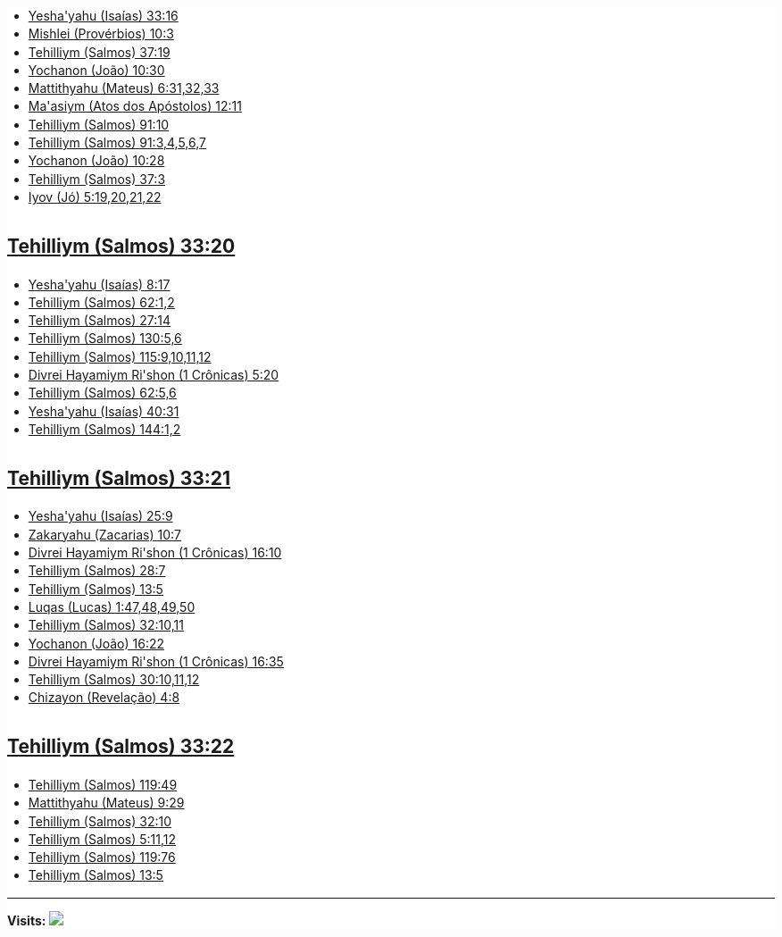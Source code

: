 - [Yesha'yahu (Isaías) 33:16](https://bible.ozzuu.com/pt_yah/Isa/33#16)
- [Mishlei (Provérbios) 10:3](https://bible.ozzuu.com/pt_yah/Pro/10#3)
- [Tehilliym (Salmos) 37:19](https://bible.ozzuu.com/pt_yah/Psa/37#19)
- [Yochanon (João) 10:30](https://bible.ozzuu.com/pt_yah/Joh/10#30)
- [Mattithyahu (Mateus) 6:31,32,33](https://bible.ozzuu.com/pt_yah/Mat/6#31)
- [Ma'asiym (Atos dos Apóstolos) 12:11](https://bible.ozzuu.com/pt_yah/Act/12#11)
- [Tehilliym (Salmos) 91:10](https://bible.ozzuu.com/pt_yah/Psa/91#10)
- [Tehilliym (Salmos) 91:3,4,5,6,7](https://bible.ozzuu.com/pt_yah/Psa/91#3)
- [Yochanon (João) 10:28](https://bible.ozzuu.com/pt_yah/Joh/10#28)
- [Tehilliym (Salmos) 37:3](https://bible.ozzuu.com/pt_yah/Psa/37#3)
- [Iyov (Jó) 5:19,20,21,22](https://bible.ozzuu.com/pt_yah/Job/5#19)
<h2 id="20"><a href="https://bible.ozzuu.com/pt_yah/Psa/33#20" target="_blank">Tehilliym (Salmos) 33:20</a></h2>

- [Yesha'yahu (Isaías) 8:17](https://bible.ozzuu.com/pt_yah/Isa/8#17)
- [Tehilliym (Salmos) 62:1,2](https://bible.ozzuu.com/pt_yah/Psa/62#1)
- [Tehilliym (Salmos) 27:14](https://bible.ozzuu.com/pt_yah/Psa/27#14)
- [Tehilliym (Salmos) 130:5,6](https://bible.ozzuu.com/pt_yah/Psa/130#5)
- [Tehilliym (Salmos) 115:9,10,11,12](https://bible.ozzuu.com/pt_yah/Psa/115#9)
- [Divrei Hayamiym Ri'shon (1 Crônicas) 5:20](https://bible.ozzuu.com/pt_yah/1Ch/5#20)
- [Tehilliym (Salmos) 62:5,6](https://bible.ozzuu.com/pt_yah/Psa/62#5)
- [Yesha'yahu (Isaías) 40:31](https://bible.ozzuu.com/pt_yah/Isa/40#31)
- [Tehilliym (Salmos) 144:1,2](https://bible.ozzuu.com/pt_yah/Psa/144#1)
<h2 id="21"><a href="https://bible.ozzuu.com/pt_yah/Psa/33#21" target="_blank">Tehilliym (Salmos) 33:21</a></h2>

- [Yesha'yahu (Isaías) 25:9](https://bible.ozzuu.com/pt_yah/Isa/25#9)
- [Zakaryahu (Zacarias) 10:7](https://bible.ozzuu.com/pt_yah/Zec/10#7)
- [Divrei Hayamiym Ri'shon (1 Crônicas) 16:10](https://bible.ozzuu.com/pt_yah/1Ch/16#10)
- [Tehilliym (Salmos) 28:7](https://bible.ozzuu.com/pt_yah/Psa/28#7)
- [Tehilliym (Salmos) 13:5](https://bible.ozzuu.com/pt_yah/Psa/13#5)
- [Luqas (Lucas) 1:47,48,49,50](https://bible.ozzuu.com/pt_yah/Luk/1#47)
- [Tehilliym (Salmos) 32:10,11](https://bible.ozzuu.com/pt_yah/Psa/32#10)
- [Yochanon (João) 16:22](https://bible.ozzuu.com/pt_yah/Joh/16#22)
- [Divrei Hayamiym Ri'shon (1 Crônicas) 16:35](https://bible.ozzuu.com/pt_yah/1Ch/16#35)
- [Tehilliym (Salmos) 30:10,11,12](https://bible.ozzuu.com/pt_yah/Psa/30#10)
- [Chizayon (Revelação) 4:8](https://bible.ozzuu.com/pt_yah/Rev/4#8)
<h2 id="22"><a href="https://bible.ozzuu.com/pt_yah/Psa/33#22" target="_blank">Tehilliym (Salmos) 33:22</a></h2>

- [Tehilliym (Salmos) 119:49](https://bible.ozzuu.com/pt_yah/Psa/119#49)
- [Mattithyahu (Mateus) 9:29](https://bible.ozzuu.com/pt_yah/Mat/9#29)
- [Tehilliym (Salmos) 32:10](https://bible.ozzuu.com/pt_yah/Psa/32#10)
- [Tehilliym (Salmos) 5:11,12](https://bible.ozzuu.com/pt_yah/Psa/5#11)
- [Tehilliym (Salmos) 119:76](https://bible.ozzuu.com/pt_yah/Psa/119#76)
- [Tehilliym (Salmos) 13:5](https://bible.ozzuu.com/pt_yah/Psa/13#5)


---

**Visits:**
![](https://profile-counter.glitch.me/visitCounter_crossrefs34/count.svg)
